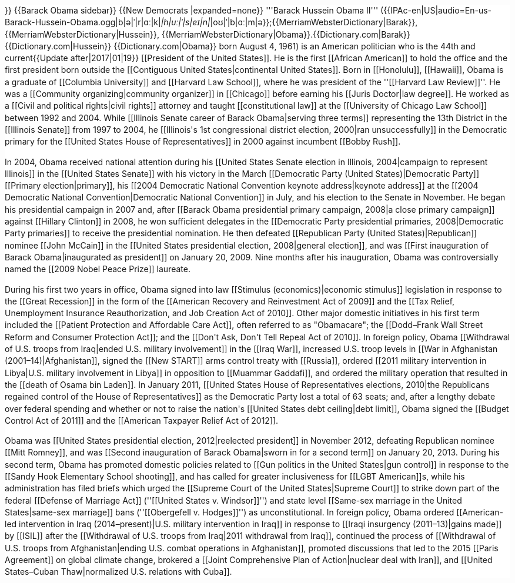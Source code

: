 }}
{{Barack Obama sidebar}}
{{New Democrats |expanded=none}}
'''Barack Hussein Obama II''' ({{IPAc-en|US|audio=En-us-Barack-Hussein-Obama.ogg|b|ə|ˈ|r|ɑː|k|_|h|uː|ˈ|s|eɪ|n|_|oʊ|ˈ|b|ɑː|m|ə}};<ref>{{MerriamWebsterDictionary|Barak}}, {{MerriamWebsterDictionary|Hussein}}, {{MerriamWebsterDictionary|Obama}}.</ref><ref>{{Dictionary.com|Barak}} {{Dictionary.com|Hussein}} {{Dictionary.com|Obama}}</ref> born August 4, 1961) is an American politician who is the 44th and current{{Update after|2017|01|19}}  [[President of the United States]]. He is the first [[African American]] to hold the office and the first president born outside the [[Contiguous United States|continental United States]]. Born in [[Honolulu]], [[Hawaii]], Obama is a graduate of [[Columbia University]] and [[Harvard Law School]], where he was president of the ''[[Harvard Law Review]]''. He was a [[Community organizing|community organizer]] in [[Chicago]] before earning his [[Juris Doctor|law degree]]. He worked as a [[Civil and political rights|civil rights]] attorney and taught [[constitutional law]] at the [[University of Chicago Law School]] between 1992 and 2004. While [[Illinois Senate career of Barack Obama|serving three terms]] representing the 13th District in the [[Illinois Senate]] from 1997 to 2004, he [[Illinois's 1st congressional district election, 2000|ran unsuccessfully]] in the Democratic primary for the [[United States House of Representatives]] in 2000 against incumbent [[Bobby Rush]].

In 2004, Obama received national attention during his [[United States Senate election in Illinois, 2004|campaign to represent Illinois]] in the [[United States Senate]] with his victory in the March [[Democratic Party (United States)|Democratic Party]] [[Primary election|primary]], his [[2004 Democratic National Convention keynote address|keynote address]] at the [[2004 Democratic National Convention|Democratic National Convention]] in July, and his election to the Senate in November. He began his presidential campaign in 2007 and, after [[Barack Obama presidential primary campaign, 2008|a close primary campaign]] against [[Hillary Clinton]] in 2008, he won sufficient delegates in the [[Democratic Party presidential primaries, 2008|Democratic Party primaries]] to receive the presidential nomination. He then defeated [[Republican Party (United States)|Republican]] nominee [[John McCain]] in the [[United States presidential election, 2008|general election]], and was [[First inauguration of Barack Obama|inaugurated as president]] on January 20, 2009. Nine months after his inauguration, Obama was controversially named the [[2009 Nobel Peace Prize]] laureate.

During his first two years in office, Obama signed into law [[Stimulus (economics)|economic stimulus]] legislation in response to the [[Great Recession]] in the form of the [[American Recovery and Reinvestment Act of 2009]] and the [[Tax Relief, Unemployment Insurance Reauthorization, and Job Creation Act of 2010]]. Other major domestic initiatives in his first term included the [[Patient Protection and Affordable Care Act]], often referred to as "Obamacare"; the [[Dodd–Frank Wall Street Reform and Consumer Protection Act]]; and the [[Don't Ask, Don't Tell Repeal Act of 2010]]. In foreign policy, Obama [[Withdrawal of U.S. troops from Iraq|ended U.S. military involvement]] in the [[Iraq War]], increased U.S. troop levels in [[War in Afghanistan (2001–14)|Afghanistan]], signed the [[New START]] arms control treaty with [[Russia]], ordered [[2011 military intervention in Libya|U.S. military involvement in Libya]] in opposition to [[Muammar Gaddafi]], and ordered the military operation that resulted in the [[death of Osama bin Laden]]. In January 2011, [[United States House of Representatives elections, 2010|the Republicans regained control of the House of Representatives]] as the Democratic Party lost a total of 63 seats; and, after a lengthy debate over federal spending and whether or not to raise the nation's [[United States debt ceiling|debt limit]], Obama signed the [[Budget Control Act of 2011]] and the [[American Taxpayer Relief Act of 2012]].

Obama was [[United States presidential election, 2012|reelected president]] in November 2012, defeating Republican nominee [[Mitt Romney]], and was [[Second inauguration of Barack Obama|sworn in for a second term]] on January 20, 2013. During his second term, Obama has promoted domestic policies related to [[Gun politics in the United States|gun control]] in response to the [[Sandy Hook Elementary School shooting]], and has called for greater inclusiveness for [[LGBT American]]s, while his administration has filed briefs which urged the [[Supreme Court of the United States|Supreme Court]] to strike down part of the federal [[Defense of Marriage Act]] (''[[United States v. Windsor]]'') and state level [[Same-sex marriage in the United States|same-sex marriage]] bans (''[[Obergefell v. Hodges]]'') as unconstitutional. In foreign policy, Obama ordered [[American-led intervention in Iraq (2014–present)|U.S. military intervention in Iraq]] in response to [[Iraqi insurgency (2011–13)|gains made]] by [[ISIL]] after the [[Withdrawal of U.S. troops from Iraq|2011 withdrawal from Iraq]], continued the process of [[Withdrawal of U.S. troops from Afghanistan|ending U.S. combat operations in Afghanistan]], promoted discussions that led to the 2015 [[Paris Agreement]] on global climate change, brokered a [[Joint Comprehensive Plan of Action|nuclear deal with Iran]], and [[United States–Cuban Thaw|normalized U.S. relations with Cuba]].
